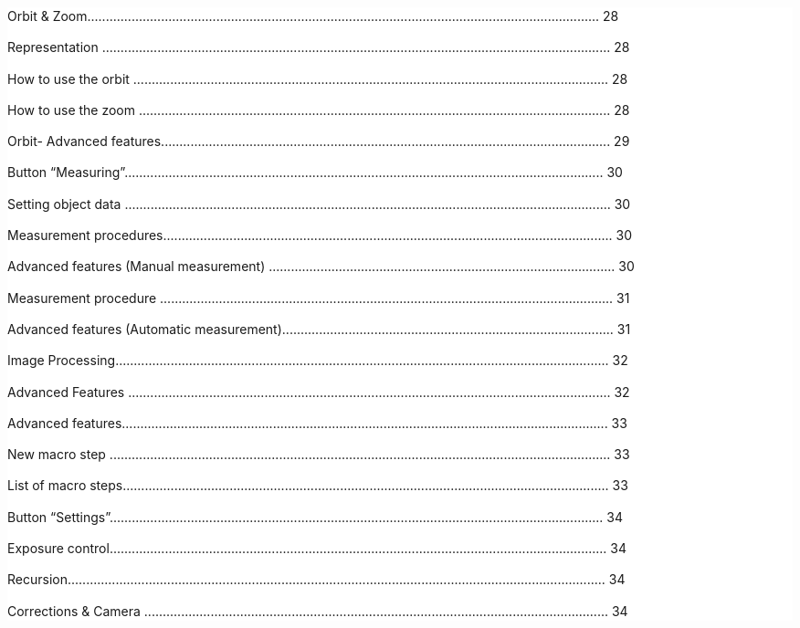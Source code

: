 Orbit & Zoom........................................................................................................................................... 28

Representation .......................................................................................................................................... 28

How to use the orbit ................................................................................................................................. 28

How to use the zoom ................................................................................................................................ 28

Orbit- Advanced features.......................................................................................................................... 29

Button “Measuring”.................................................................................................................................. 30

Setting object data .................................................................................................................................... 30

Measurement procedures.......................................................................................................................... 30

Advanced features (Manual measurement) .............................................................................................. 30

Measurement procedure ........................................................................................................................... 31

Advanced features (Automatic measurement).......................................................................................... 31

Image Processing...................................................................................................................................... 32

Advanced Features ................................................................................................................................... 32

Advanced features.................................................................................................................................... 33

New macro step ........................................................................................................................................ 33

List of macro steps.................................................................................................................................... 33

Button “Settings”...................................................................................................................................... 34

Exposure control....................................................................................................................................... 34

Recursion.................................................................................................................................................. 34

Corrections & Camera .............................................................................................................................. 34
